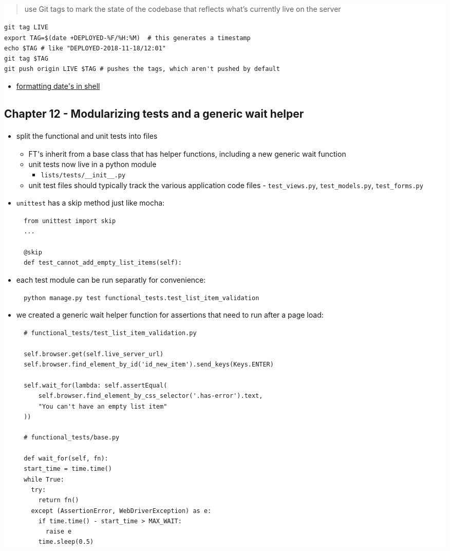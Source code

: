 > use Git tags to mark the state of the codebase that reflects what’s currently live on the server

    git tag LIVE
    export TAG=$(date +DEPLOYED-%F/%H:%M)  # this generates a timestamp
    echo $TAG # like "DEPLOYED-2018-11-18/12:01"
    git tag $TAG
    git push origin LIVE $TAG # pushes the tags, which aren't pushed by default

* [formatting date's in shell](https://stackoverflow.com/questions/1401482/yyyy-mm-dd-format-date-in-shell-script)

## Chapter 12 - Modularizing tests and a generic wait helper

* split the functional and unit tests into files
  * FT's inherit from a base class that has helper functions, including a new generic wait function
  * unit tests now live in a python module
    * `lists/tests/__init__.py`
  * unit test files should typically track the various application code files - `test_views.py`, `test_models.py`, `test_forms.py`

* `unittest` has a skip method just like mocha:

        from unittest import skip
        ...

        @skip
        def test_cannot_add_empty_list_items(self):

* each test module can be run separatly for convenience:

        python manage.py test functional_tests.test_list_item_validation

* we created a generic wait helper function for assertions that need to run after a page load:

        # functional_tests/test_list_item_validation.py

        self.browser.get(self.live_server_url)
        self.browser.find_element_by_id('id_new_item').send_keys(Keys.ENTER)

        self.wait_for(lambda: self.assertEqual(
            self.browser.find_element_by_css_selector('.has-error').text,
            "You can't have an empty list item"
        ))

        # functional_tests/base.py

        def wait_for(self, fn):
        start_time = time.time()
        while True:
          try:
            return fn()
          except (AssertionError, WebDriverException) as e:
            if time.time() - start_time > MAX_WAIT:
              raise e
            time.sleep(0.5)
